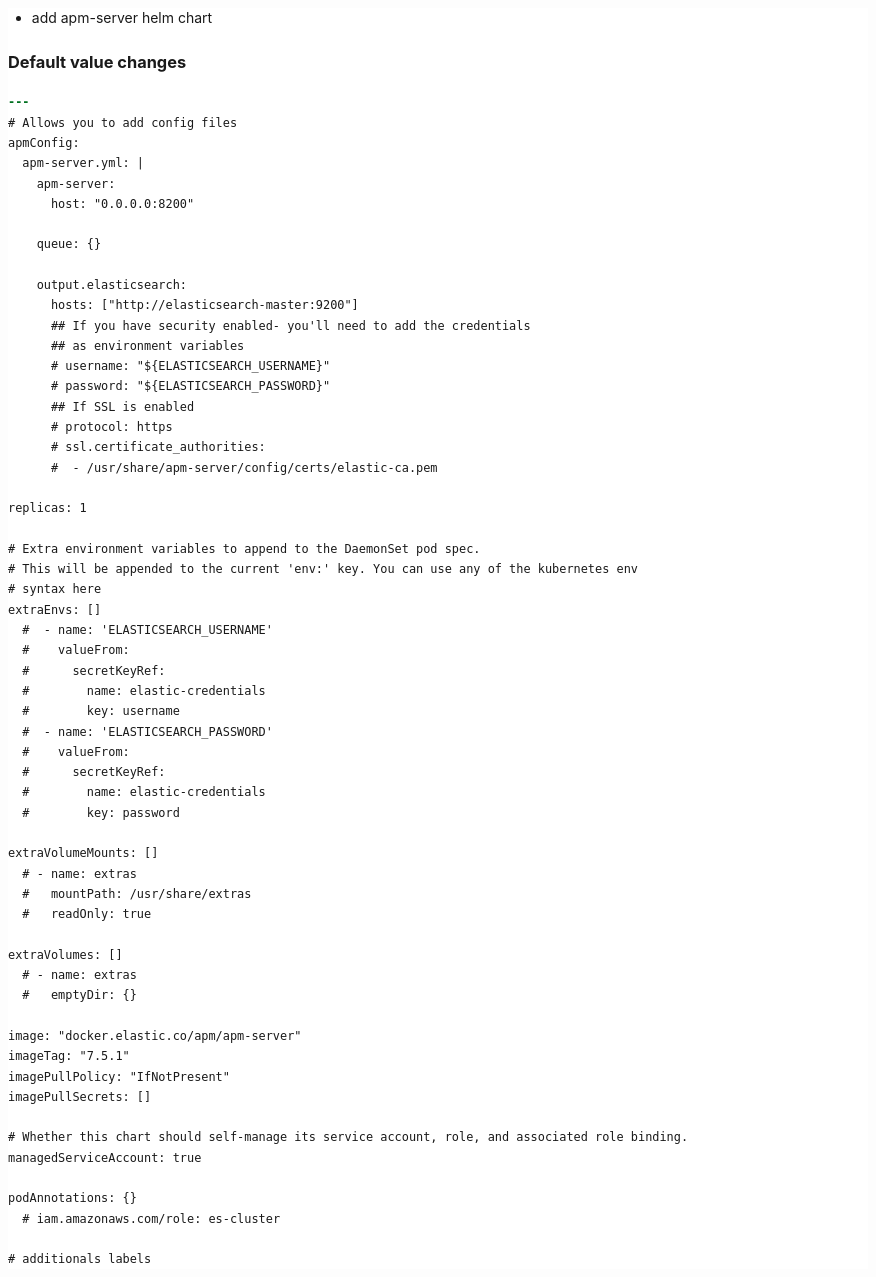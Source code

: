 
* add apm-server helm chart 

### Default value changes

```diff
---
# Allows you to add config files
apmConfig:
  apm-server.yml: |
    apm-server:
      host: "0.0.0.0:8200"

    queue: {}

    output.elasticsearch:
      hosts: ["http://elasticsearch-master:9200"]
      ## If you have security enabled- you'll need to add the credentials
      ## as environment variables
      # username: "${ELASTICSEARCH_USERNAME}"
      # password: "${ELASTICSEARCH_PASSWORD}"
      ## If SSL is enabled
      # protocol: https
      # ssl.certificate_authorities:
      #  - /usr/share/apm-server/config/certs/elastic-ca.pem

replicas: 1

# Extra environment variables to append to the DaemonSet pod spec.
# This will be appended to the current 'env:' key. You can use any of the kubernetes env
# syntax here
extraEnvs: []
  #  - name: 'ELASTICSEARCH_USERNAME'
  #    valueFrom:
  #      secretKeyRef:
  #        name: elastic-credentials
  #        key: username
  #  - name: 'ELASTICSEARCH_PASSWORD'
  #    valueFrom:
  #      secretKeyRef:
  #        name: elastic-credentials
  #        key: password

extraVolumeMounts: []
  # - name: extras
  #   mountPath: /usr/share/extras
  #   readOnly: true

extraVolumes: []
  # - name: extras
  #   emptyDir: {}

image: "docker.elastic.co/apm/apm-server"
imageTag: "7.5.1"
imagePullPolicy: "IfNotPresent"
imagePullSecrets: []

# Whether this chart should self-manage its service account, role, and associated role binding.
managedServiceAccount: true

podAnnotations: {}
  # iam.amazonaws.com/role: es-cluster

# additionals labels
```